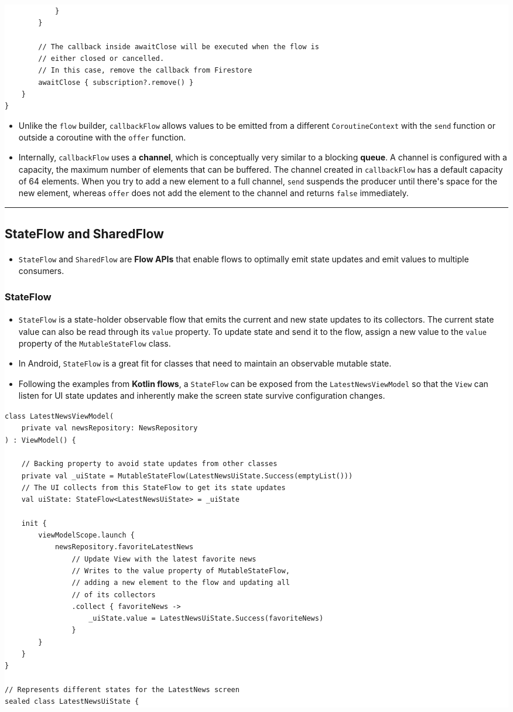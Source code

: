 ```
            }
        }

        // The callback inside awaitClose will be executed when the flow is
        // either closed or cancelled.
        // In this case, remove the callback from Firestore
        awaitClose { subscription?.remove() }
    }
}
```

* Unlike the `flow` builder, `callbackFlow` allows values to be emitted from a different `CoroutineContext` with the `send` function or outside a coroutine with the `offer` function. 

* Internally, `callbackFlow` uses a **channel**, which is conceptually very similar to a blocking **queue**. A channel is configured with a capacity, the maximum number of elements that can be buffered. The channel created in `callbackFlow` has a default capacity of 64 elements. When you try to add a new element to a full channel, `send` suspends the producer until there's space for the new element, whereas `offer` does not add the element to the channel and returns `false` immediately.

---

## StateFlow and SharedFlow

* `StateFlow` and `SharedFlow` are **Flow APIs** that enable flows to optimally emit state updates and emit values to multiple consumers.

### StateFlow

* `StateFlow` is a state-holder observable flow that emits the current and new state updates to its collectors. The current state value can also be read through its `value` property. To update state and send it to the flow, assign a new value to the `value` property of the `MutableStateFlow` class.

* In Android, `StateFlow` is a great fit for classes that need to maintain an observable mutable state.

* Following the examples from **Kotlin flows**, a `StateFlow` can be exposed from the `LatestNewsViewModel` so that the `View` can listen for UI state updates and inherently make the screen state survive configuration changes.

```
class LatestNewsViewModel(
    private val newsRepository: NewsRepository
) : ViewModel() {

    // Backing property to avoid state updates from other classes
    private val _uiState = MutableStateFlow(LatestNewsUiState.Success(emptyList()))
    // The UI collects from this StateFlow to get its state updates
    val uiState: StateFlow<LatestNewsUiState> = _uiState

    init {
        viewModelScope.launch {
            newsRepository.favoriteLatestNews
                // Update View with the latest favorite news
                // Writes to the value property of MutableStateFlow,
                // adding a new element to the flow and updating all
                // of its collectors
                .collect { favoriteNews ->
                    _uiState.value = LatestNewsUiState.Success(favoriteNews)
                }
        }
    }
}

// Represents different states for the LatestNews screen
sealed class LatestNewsUiState {
```